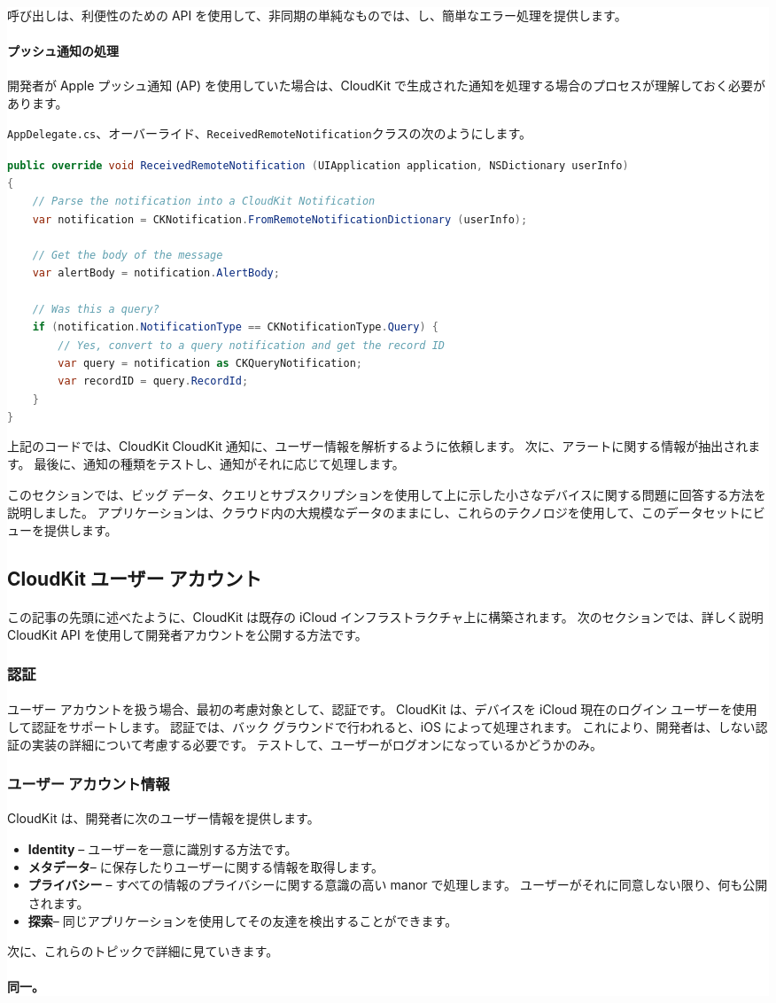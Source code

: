 呼び出しは、利便性のための API を使用して、非同期の単純なものでは、し、簡単なエラー処理を提供します。

#### <a name="handling-push-notifications"></a>プッシュ通知の処理

開発者が Apple プッシュ通知 (AP) を使用していた場合は、CloudKit で生成された通知を処理する場合のプロセスが理解しておく必要があります。

`AppDelegate.cs`、オーバーライド、`ReceivedRemoteNotification`クラスの次のようにします。

```csharp
public override void ReceivedRemoteNotification (UIApplication application, NSDictionary userInfo)
{
    // Parse the notification into a CloudKit Notification
    var notification = CKNotification.FromRemoteNotificationDictionary (userInfo);

    // Get the body of the message
    var alertBody = notification.AlertBody;

    // Was this a query?
    if (notification.NotificationType == CKNotificationType.Query) {
        // Yes, convert to a query notification and get the record ID
        var query = notification as CKQueryNotification;
        var recordID = query.RecordId;
    }
}
```

上記のコードでは、CloudKit CloudKit 通知に、ユーザー情報を解析するように依頼します。 次に、アラートに関する情報が抽出されます。 最後に、通知の種類をテストし、通知がそれに応じて処理します。

このセクションでは、ビッグ データ、クエリとサブスクリプションを使用して上に示した小さなデバイスに関する問題に回答する方法を説明しました。 アプリケーションは、クラウド内の大規模なデータのままにし、これらのテクノロジを使用して、このデータセットにビューを提供します。

## <a name="cloudkit-user-accounts"></a>CloudKit ユーザー アカウント

この記事の先頭に述べたように、CloudKit は既存の iCloud インフラストラクチャ上に構築されます。 次のセクションでは、詳しく説明 CloudKit API を使用して開発者アカウントを公開する方法です。

### <a name="authentication"></a>認証

ユーザー アカウントを扱う場合、最初の考慮対象として、認証です。 CloudKit は、デバイスを iCloud 現在のログイン ユーザーを使用して認証をサポートします。 認証では、バック グラウンドで行われると、iOS によって処理されます。 これにより、開発者は、しない認証の実装の詳細について考慮する必要です。 テストして、ユーザーがログオンになっているかどうかのみ。

### <a name="user-account-information"></a>ユーザー アカウント情報

CloudKit は、開発者に次のユーザー情報を提供します。

-  **Identity** – ユーザーを一意に識別する方法です。
-  **メタデータ**– に保存したりユーザーに関する情報を取得します。
-  **プライバシー** – すべての情報のプライバシーに関する意識の高い manor で処理します。 ユーザーがそれに同意しない限り、何も公開されます。
-  **探索**– 同じアプリケーションを使用してその友達を検出することができます。


次に、これらのトピックで詳細に見ていきます。

#### <a name="identity"></a>同一。
